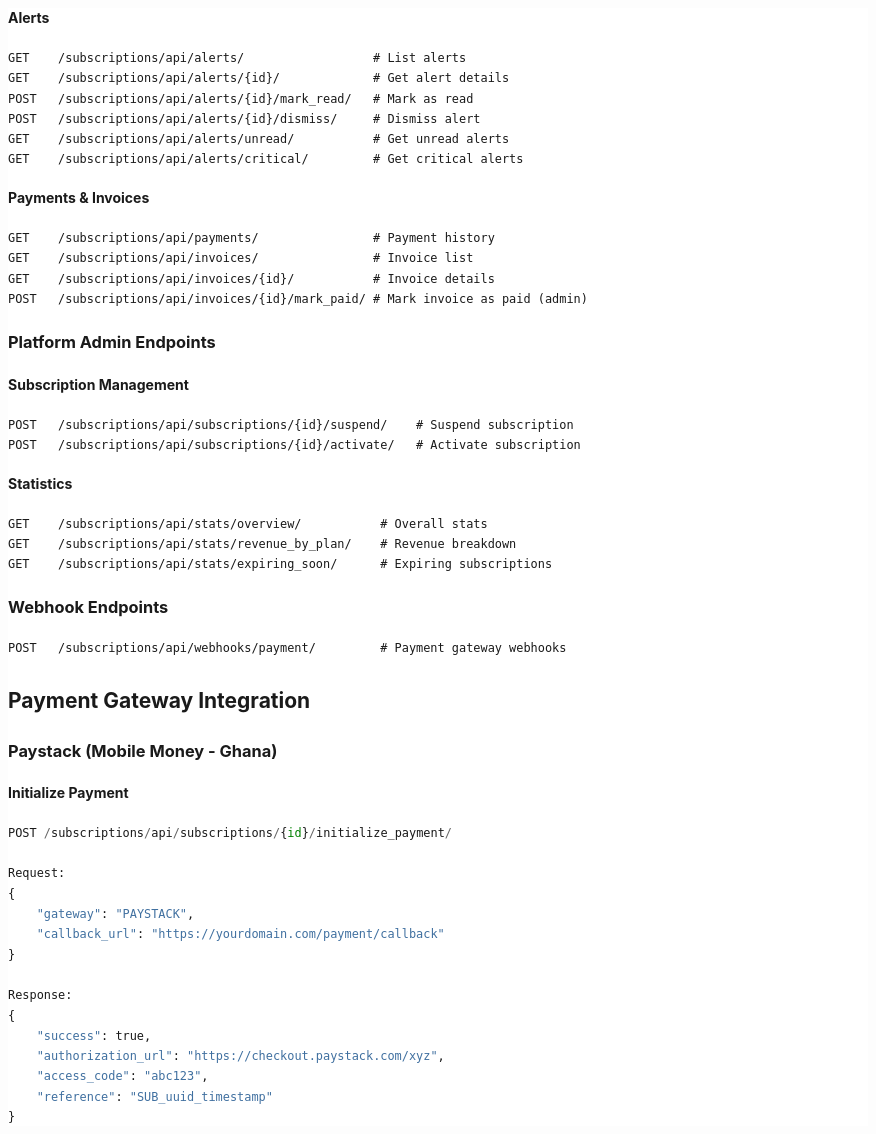 #### Alerts
```
GET    /subscriptions/api/alerts/                  # List alerts
GET    /subscriptions/api/alerts/{id}/             # Get alert details
POST   /subscriptions/api/alerts/{id}/mark_read/   # Mark as read
POST   /subscriptions/api/alerts/{id}/dismiss/     # Dismiss alert
GET    /subscriptions/api/alerts/unread/           # Get unread alerts
GET    /subscriptions/api/alerts/critical/         # Get critical alerts
```

#### Payments & Invoices
```
GET    /subscriptions/api/payments/                # Payment history
GET    /subscriptions/api/invoices/                # Invoice list
GET    /subscriptions/api/invoices/{id}/           # Invoice details
POST   /subscriptions/api/invoices/{id}/mark_paid/ # Mark invoice as paid (admin)
```

### Platform Admin Endpoints

#### Subscription Management
```
POST   /subscriptions/api/subscriptions/{id}/suspend/    # Suspend subscription
POST   /subscriptions/api/subscriptions/{id}/activate/   # Activate subscription
```

#### Statistics
```
GET    /subscriptions/api/stats/overview/           # Overall stats
GET    /subscriptions/api/stats/revenue_by_plan/    # Revenue breakdown
GET    /subscriptions/api/stats/expiring_soon/      # Expiring subscriptions
```

### Webhook Endpoints
```
POST   /subscriptions/api/webhooks/payment/         # Payment gateway webhooks
```

## Payment Gateway Integration

### Paystack (Mobile Money - Ghana)

#### Initialize Payment
```python
POST /subscriptions/api/subscriptions/{id}/initialize_payment/

Request:
{
    "gateway": "PAYSTACK",
    "callback_url": "https://yourdomain.com/payment/callback"
}

Response:
{
    "success": true,
    "authorization_url": "https://checkout.paystack.com/xyz",
    "access_code": "abc123",
    "reference": "SUB_uuid_timestamp"
}
```
